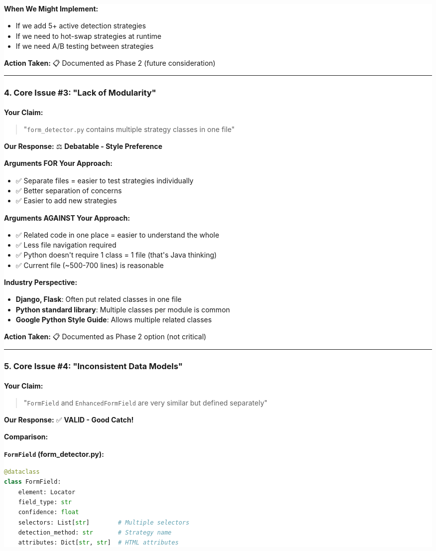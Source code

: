 **When We Might Implement:**
- If we add 5+ active detection strategies
- If we need to hot-swap strategies at runtime
- If we need A/B testing between strategies

**Action Taken:** 📋 Documented as Phase 2 (future consideration)

---

### 4. Core Issue #3: "Lack of Modularity"

**Your Claim:**
> "`form_detector.py` contains multiple strategy classes in one file"

**Our Response:** ⚖️ **Debatable - Style Preference**

**Arguments FOR Your Approach:**
- ✅ Separate files = easier to test strategies individually
- ✅ Better separation of concerns
- ✅ Easier to add new strategies

**Arguments AGAINST Your Approach:**
- ✅ Related code in one place = easier to understand the whole
- ✅ Less file navigation required
- ✅ Python doesn't require 1 class = 1 file (that's Java thinking)
- ✅ Current file (~500-700 lines) is reasonable

**Industry Perspective:**
- **Django, Flask**: Often put related classes in one file
- **Python standard library**: Multiple classes per module is common
- **Google Python Style Guide**: Allows multiple related classes

**Action Taken:** 📋 Documented as Phase 2 option (not critical)

---

### 5. Core Issue #4: "Inconsistent Data Models"

**Your Claim:**
> "`FormField` and `EnhancedFormField` are very similar but defined separately"

**Our Response:** ✅ **VALID - Good Catch!**

**Comparison:**

**`FormField` (form_detector.py):**
```python
@dataclass
class FormField:
    element: Locator
    field_type: str
    confidence: float
    selectors: List[str]        # Multiple selectors
    detection_method: str       # Strategy name
    attributes: Dict[str, str]  # HTML attributes
```

